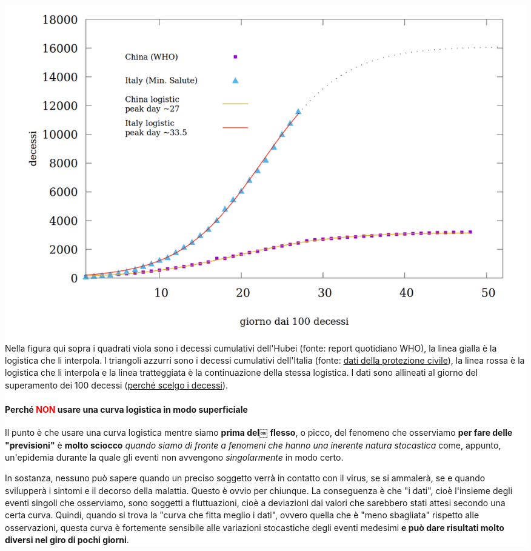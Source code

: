    ![](./plots/logistiche_cina_decessi.png)

Nella figura qui sopra i quadrati viola sono i decessi cumulativi dell'Hubei (fonte: report quotidiano WHO), la linea gialla è la logistica che li interpola. I triangoli azzurri sono i decessi cumulativi dell'Italia (fonte: [dati della protezione civile](https://github.com/pcm-dpc/COVID-19/tree/master/dati-andamento-nazionale)), la linea rossa è la logistica che li interpola e la linea tratteggiata è la continuazione della stessa logistica.
I dati sono allineati al giorno del superamento dei 100 decessi ([perché scelgo i decessi](#Quali-dati-usare)).

#### Perché <font color="red">NON</font> usare una curva logistica in modo superficiale

Il punto è che usare una curva logistica mentre siamo **prima del￼ flesso**, o picco, del fenomeno che osserviamo **per fare delle "previsioni"** è **molto sciocco** _quando siamo di fronte a fenomeni che hanno una inerente natura stocastica_ come, appunto, un'epidemia durante la quale gli eventi non avvengono _singolarmente_ in modo certo.

In sostanza, nessuno può sapere quando un preciso soggetto verrà in contatto con il virus, se si ammalerà, se e quando svilupperà i sintomi e il decorso della malattia. Questo è ovvio per chiunque.
La conseguenza è che "i dati", cioè l'insieme degli eventi singoli che osserviamo, sono soggetti a fluttuazioni, cioè a deviazioni dai valori che sarebbero stati attesi secondo una certa curva.
Quindi, quando si trova la "curva che fitta meglio i dati", ovvero quella che è "meno sbagliata" rispetto alle osservazioni, questa curva è fortemente sensibile alle variazioni stocastiche degli eventi medesimi **e può dare risultati molto diversi nel giro di pochi giorni**.
